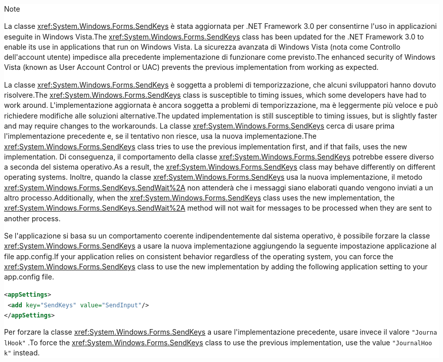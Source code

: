 > [!NOTE]
> <span data-ttu-id="b18d6-119">La classe <xref:System.Windows.Forms.SendKeys> è stata aggiornata per .NET Framework 3.0 per consentirne l'uso in applicazioni eseguite in Windows Vista.</span><span class="sxs-lookup"><span data-stu-id="b18d6-119">The <xref:System.Windows.Forms.SendKeys> class has been updated for the .NET Framework 3.0 to enable its use in applications that run on Windows Vista.</span></span> <span data-ttu-id="b18d6-120">La sicurezza avanzata di Windows Vista (nota come Controllo dell'account utente) impedisce alla precedente implementazione di funzionare come previsto.</span><span class="sxs-lookup"><span data-stu-id="b18d6-120">The enhanced security of Windows Vista (known as User Account Control or UAC) prevents the previous implementation from working as expected.</span></span>
>
> <span data-ttu-id="b18d6-121">La classe <xref:System.Windows.Forms.SendKeys> è soggetta a problemi di temporizzazione, che alcuni sviluppatori hanno dovuto risolvere.</span><span class="sxs-lookup"><span data-stu-id="b18d6-121">The <xref:System.Windows.Forms.SendKeys> class is susceptible to timing issues, which some developers have had to work around.</span></span> <span data-ttu-id="b18d6-122">L'implementazione aggiornata è ancora soggetta a problemi di temporizzazione, ma è leggermente più veloce e può richiedere modifiche alle soluzioni alternative.</span><span class="sxs-lookup"><span data-stu-id="b18d6-122">The updated implementation is still susceptible to timing issues, but is slightly faster and may require changes to the workarounds.</span></span> <span data-ttu-id="b18d6-123">La classe <xref:System.Windows.Forms.SendKeys> cerca di usare prima l'implementazione precedente e, se il tentativo non riesce, usa la nuova implementazione.</span><span class="sxs-lookup"><span data-stu-id="b18d6-123">The <xref:System.Windows.Forms.SendKeys> class tries to use the previous implementation first, and if that fails, uses the new implementation.</span></span> <span data-ttu-id="b18d6-124">Di conseguenza, il comportamento della classe <xref:System.Windows.Forms.SendKeys> potrebbe essere diverso a seconda del sistema operativo.</span><span class="sxs-lookup"><span data-stu-id="b18d6-124">As a result, the <xref:System.Windows.Forms.SendKeys> class may behave differently on different operating systems.</span></span> <span data-ttu-id="b18d6-125">Inoltre, quando la classe <xref:System.Windows.Forms.SendKeys> usa la nuova implementazione, il metodo <xref:System.Windows.Forms.SendKeys.SendWait%2A> non attenderà che i messaggi siano elaborati quando vengono inviati a un altro processo.</span><span class="sxs-lookup"><span data-stu-id="b18d6-125">Additionally, when the <xref:System.Windows.Forms.SendKeys> class uses the new implementation, the <xref:System.Windows.Forms.SendKeys.SendWait%2A> method will not wait for messages to be processed when they are sent to another process.</span></span>
>
> <span data-ttu-id="b18d6-126">Se l'applicazione si basa su un comportamento coerente indipendentemente dal sistema operativo, è possibile forzare la classe <xref:System.Windows.Forms.SendKeys> a usare la nuova implementazione aggiungendo la seguente impostazione applicazione al file app.config.</span><span class="sxs-lookup"><span data-stu-id="b18d6-126">If your application relies on consistent behavior regardless of the operating system, you can force the <xref:System.Windows.Forms.SendKeys> class to use the new implementation by adding the following application setting to your app.config file.</span></span>
>
> ```xml
> <appSettings>
>  <add key="SendKeys" value="SendInput"/>
> </appSettings>
> ```
>
> <span data-ttu-id="b18d6-127">Per forzare la classe <xref:System.Windows.Forms.SendKeys> a usare l'implementazione precedente, usare invece il valore `"JournalHook"` .</span><span class="sxs-lookup"><span data-stu-id="b18d6-127">To force the <xref:System.Windows.Forms.SendKeys> class to use the previous implementation, use the value `"JournalHook"` instead.</span></span>
